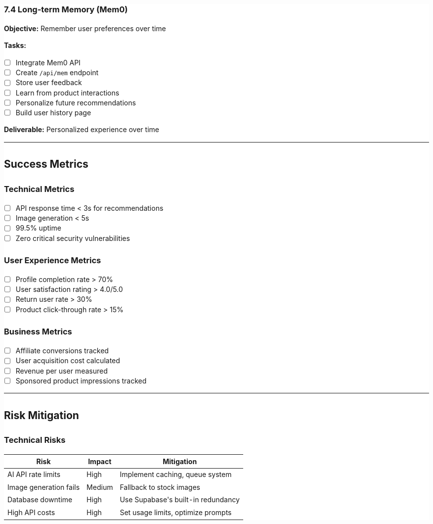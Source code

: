 
### 7.4 Long-term Memory (Mem0)

**Objective:** Remember user preferences over time

**Tasks:**

- [ ] Integrate Mem0 API
- [ ] Create `/api/mem` endpoint
- [ ] Store user feedback
- [ ] Learn from product interactions
- [ ] Personalize future recommendations
- [ ] Build user history page

**Deliverable:** Personalized experience over time

---

## Success Metrics

### Technical Metrics

- [ ] API response time < 3s for recommendations
- [ ] Image generation < 5s
- [ ] 99.5% uptime
- [ ] Zero critical security vulnerabilities

### User Experience Metrics

- [ ] Profile completion rate > 70%
- [ ] User satisfaction rating > 4.0/5.0
- [ ] Return user rate > 30%
- [ ] Product click-through rate > 15%

### Business Metrics

- [ ] Affiliate conversions tracked
- [ ] User acquisition cost calculated
- [ ] Revenue per user measured
- [ ] Sponsored product impressions tracked

---

## Risk Mitigation

### Technical Risks

| Risk                   | Impact | Mitigation                         |
| ---------------------- | ------ | ---------------------------------- |
| AI API rate limits     | High   | Implement caching, queue system    |
| Image generation fails | Medium | Fallback to stock images           |
| Database downtime      | High   | Use Supabase's built-in redundancy |
| High API costs         | High   | Set usage limits, optimize prompts |

